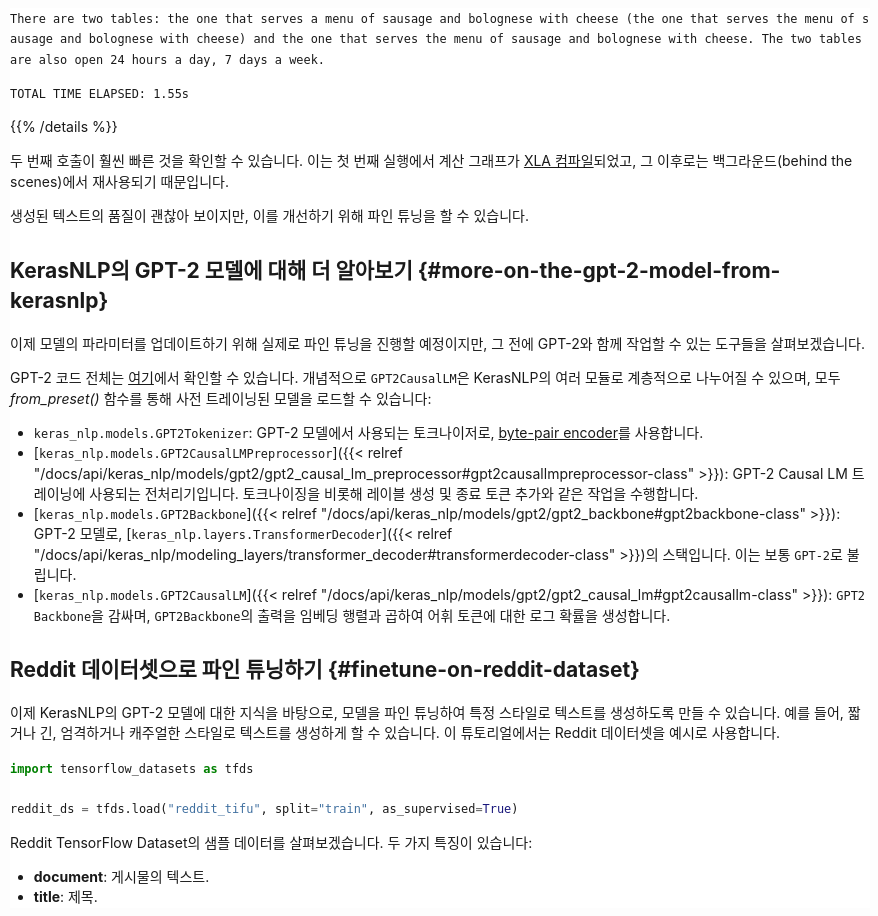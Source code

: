 ```plain
There are two tables: the one that serves a menu of sausage and bolognese with cheese (the one that serves the menu of sausage and bolognese with cheese) and the one that serves the menu of sausage and bolognese with cheese. The two tables are also open 24 hours a day, 7 days a week.
```

```plain
TOTAL TIME ELAPSED: 1.55s
```

{{% /details %}}

두 번째 호출이 훨씬 빠른 것을 확인할 수 있습니다.
이는 첫 번째 실행에서 계산 그래프가 [XLA 컴파일](https://www.tensorflow.org/xla)되었고,
그 이후로는 백그라운드(behind the scenes)에서 재사용되기 때문입니다.

생성된 텍스트의 품질이 괜찮아 보이지만, 이를 개선하기 위해 파인 튜닝을 할 수 있습니다.

## KerasNLP의 GPT-2 모델에 대해 더 알아보기 {#more-on-the-gpt-2-model-from-kerasnlp}

이제 모델의 파라미터를 업데이트하기 위해 실제로 파인 튜닝을 진행할 예정이지만,
그 전에 GPT-2와 함께 작업할 수 있는 도구들을 살펴보겠습니다.

GPT-2 코드 전체는 [여기](https://github.com/keras-team/keras-nlp/blob/master/keras_nlp/models/gpt2/)에서 확인할 수 있습니다.
개념적으로 `GPT2CausalLM`은 KerasNLP의 여러 모듈로 계층적으로 나누어질 수 있으며,
모두 _from_preset()_ 함수를 통해 사전 트레이닝된 모델을 로드할 수 있습니다:

- `keras_nlp.models.GPT2Tokenizer`: GPT-2 모델에서 사용되는 토크나이저로, [byte-pair encoder](https://huggingface.co/course/chapter6/5?fw=pt)를 사용합니다.
- [`keras_nlp.models.GPT2CausalLMPreprocessor`]({{< relref "/docs/api/keras_nlp/models/gpt2/gpt2_causal_lm_preprocessor#gpt2causallmpreprocessor-class" >}}): GPT-2 Causal LM 트레이닝에 사용되는 전처리기입니다. 토크나이징을 비롯해 레이블 생성 및 종료 토큰 추가와 같은 작업을 수행합니다.
- [`keras_nlp.models.GPT2Backbone`]({{< relref "/docs/api/keras_nlp/models/gpt2/gpt2_backbone#gpt2backbone-class" >}}): GPT-2 모델로, [`keras_nlp.layers.TransformerDecoder`]({{< relref "/docs/api/keras_nlp/modeling_layers/transformer_decoder#transformerdecoder-class" >}})의 스택입니다. 이는 보통 `GPT-2`로 불립니다.
- [`keras_nlp.models.GPT2CausalLM`]({{< relref "/docs/api/keras_nlp/models/gpt2/gpt2_causal_lm#gpt2causallm-class" >}}): `GPT2Backbone`을 감싸며, `GPT2Backbone`의 출력을 임베딩 행렬과 곱하여 어휘 토큰에 대한 로그 확률을 생성합니다.

## Reddit 데이터셋으로 파인 튜닝하기 {#finetune-on-reddit-dataset}

이제 KerasNLP의 GPT-2 모델에 대한 지식을 바탕으로,
모델을 파인 튜닝하여 특정 스타일로 텍스트를 생성하도록 만들 수 있습니다.
예를 들어, 짧거나 긴, 엄격하거나 캐주얼한 스타일로 텍스트를 생성하게 할 수 있습니다.
이 튜토리얼에서는 Reddit 데이터셋을 예시로 사용합니다.

```python
import tensorflow_datasets as tfds

reddit_ds = tfds.load("reddit_tifu", split="train", as_supervised=True)
```

Reddit TensorFlow Dataset의 샘플 데이터를 살펴보겠습니다. 두 가지 특징이 있습니다:

- **document**: 게시물의 텍스트.
- **title**: 제목.
